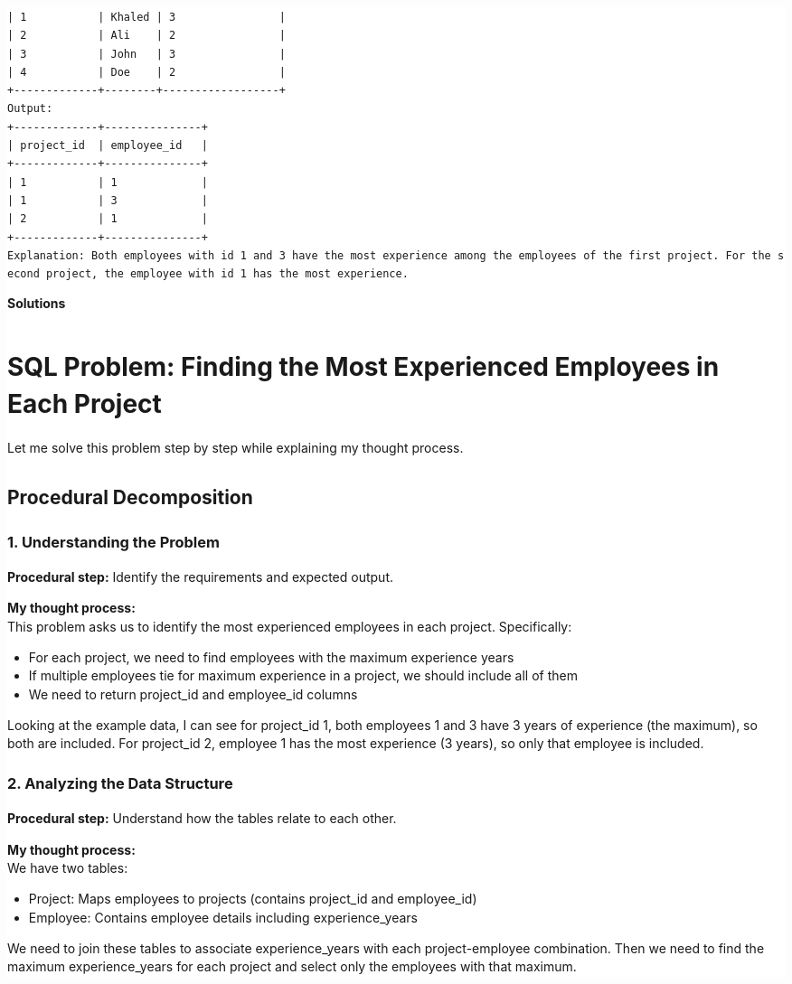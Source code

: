 ```Plain
| 1           | Khaled | 3                |
| 2           | Ali    | 2                |
| 3           | John   | 3                |
| 4           | Doe    | 2                |
+-------------+--------+------------------+
Output:
+-------------+---------------+
| project_id  | employee_id   |
+-------------+---------------+
| 1           | 1             |
| 1           | 3             |
| 2           | 1             |
+-------------+---------------+
Explanation: Both employees with id 1 and 3 have the most experience among the employees of the first project. For the second project, the employee with id 1 has the most experience.
```

**Solutions**

# SQL Problem: Finding the Most Experienced Employees in Each Project

Let me solve this problem step by step while explaining my thought process.

## Procedural Decomposition

### 1. Understanding the Problem

**Procedural step:** Identify the requirements and expected output.

**My thought process:**  
This problem asks us to identify the most experienced employees in each project. Specifically:  

- For each project, we need to find employees with the maximum experience years
- If multiple employees tie for maximum experience in a project, we should include all of them
- We need to return project_id and employee_id columns

Looking at the example data, I can see for project_id 1, both employees 1 and 3 have 3 years of experience (the maximum), so both are included. For project_id 2, employee 1 has the most experience (3 years), so only that employee is included.

### 2. Analyzing the Data Structure

**Procedural step:** Understand how the tables relate to each other.

**My thought process:**  
We have two tables:  

- Project: Maps employees to projects (contains project_id and employee_id)
- Employee: Contains employee details including experience_years

We need to join these tables to associate experience_years with each project-employee combination. Then we need to find the maximum experience_years for each project and select only the employees with that maximum.

